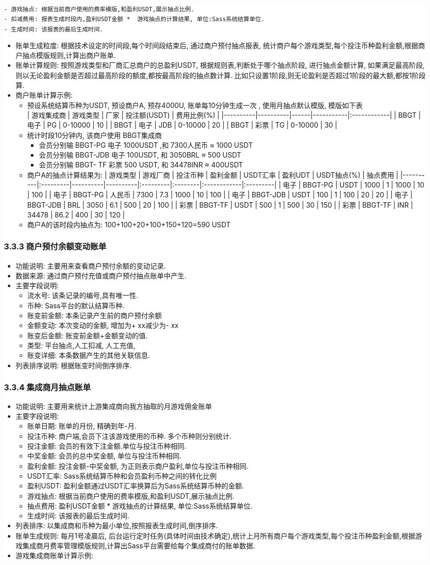     - 游戏抽点: 根据当前商户使用的费率模版,和盈利USDT,展示抽点比例. 
    - 扣减费用: 报表生成时段内,盈利USDT金额 *  游戏抽点的计算结果, 单位:Sass系统结算单位.
    - 生成时间: 该报表的最后生成时间.
* 账单生成粒度: 根据技术设定的时间段,每个时间段结束后, 通过商户预付抽点报表, 统计商户每个游戏类型,每个投注币种盈利金额,根据商户抽点模版规则,计算出商户账单.
* 账单计算规则: 按照游戏类型和厂商汇总商户的总盈利USDT, 根据规则表,判断处于哪个抽点阶段, 进行抽点金额计算, 如果满足最高阶段,则以无论盈利金额是否超过最高阶段的额度,都按最高阶段的抽点数计算. 比如只设置1阶段,则无论盈利是否超过1阶段的最大额,都按1阶段算. 
* 商户账单计算示例:  
    - 预设系统结算币种为USDT, 预设商户A, 预存4000U, 账单每10分钟生成一次 , 使用月抽点默认模版, 模版如下表  
        | 游戏集成商 | 游戏类型 | 厂家 | 投注额(USDT) | 费用比例(%) |
        |----------|----------|------|-----------|:------------|
        | BBGT    | 电子     | PG   | 0-10000   | 10          |
        | BBGT    | 电子     | JDB  | 0-10000   | 20          |
        | BBGT  | 彩票     | TG   | 0-10000   | 30          |
    -  统计时段10分钟内, 该商户使用 BBGT集成商
       + 会员分别输 BBGT-PG  电子 1000USDT ,和 7300人民币 ≈ 1000 USDT
       + 会员分别输 BBGT-JDB 电子 100USDT, 和 3050BRL ≈ 500 USDT
       + 会员分别输 BBGT- TF 彩票  500 USDT, 和 34478INR ≈ 400USDT
    - 商户A的抽点计算结果为:
        | 游戏类型 | 游戏厂商 | 投注币种 | 盈利金额 | USDT汇率 | 盈利UDT | USDT抽点(%) | 抽点费用 |
        |----------|:---------|----------|----------|:---------|:--------|:------------|:---------|
        | 电子     | BBGT-PG       | USDT     | 1000     | 1        | 1000    | 10          | 100      |
        | 电子     | BBGT-PG       | 人民币   | 7300     | 7.3      | 1000    | 10          | 100      |
        | 电子     | BBGT-JDB      | USDT     | 100      | 1        | 100     | 20          | 20       |
        | 电子     | BBGT-JDB      | BRL      | 3050     | 6.1      | 500     | 20          | 100      |
        | 彩票     | BBGT-TF       | USDT     | 500      | 1        | 500     | 30          | 150      |
        | 彩票     | BBGT-TF       | INR      | 34478    | 86.2     | 400     | 30          | 120      |
    - 商户A的该时段内抽点为: 100+100+20+100+150+120=590 USDT 
### 3.3.3 商户预付余额变动账单
* 功能说明: 主要用来查看商户预付余额的变动记录.
* 数据来源: 通过商户预付充值或商户预付抽点账单中产生.
* 主要字段说明: 
    - 流水号: 该条记录的编号,具有唯一性.
    -  币种: Sass平台的默认结算币种.
    -  账变前金额: 本条记录产生前的商户预付余额
    -  金额变动: 本次变动的金额, 增加为+ xx减少为- xx 
    -  账变后金额: 账变前金额+金额变动的值.
    -  类型: 平台抽点,人工扣减, 人工充值,
    -  账变详细: 本条数据产生的其他关联信息. 
* 列表排序说明: 根据账变时间倒序排序.
### 3.3.4 集成商月抽点账单
* 功能说明: 主要用来统计上游集成商向我方抽取的月游戏佣金账单
* 主要字段说明: 
    - 账单日期: 账单的月份, 精确到年-月. 
    - 投注币种:  商户端,会员下注该游戏使用的币种. 多个币种则分别统计.
    - 投注金额: 会员的有效下注金额.单位与投注币种相同.
    - 中奖金额: 会员的总中奖金额, 单位与投注币种相同.
    - 盈利金额: 投注金额-中奖金额, 为正则表示商户盈利,单位与投注币种相同. 
    - USDT汇率: Sass系统结算币种和会员盈利币种之间的转化比例
    - 盈利USDT: 盈利金额通过USDT汇率换算后为Sass系统结算币种的金额.
    - 游戏抽点: 根据当前商户使用的费率模版,和盈利USDT,展示抽点比例. 
    - 抽点费用: 盈利USDT金额 *  游戏抽点的计算结果, 单位:Sass系统结算单位.
    - 生成时间: 该报表的最后生成时间.
* 列表排序: 以集成商和币种为最小单位,按照报表生成时间,倒序排序. 
* 账单生成规则: 每月1号凌晨后, 后台运行定时任务(具体时间由技术确定),统计上月所有商户每个游戏类型,每个投注币种盈利金额,根据游戏集成商月费率管理模版规则,计算出Sass平台需要给每个集成商付的账单数据.
* 游戏集成商账单计算示例:  